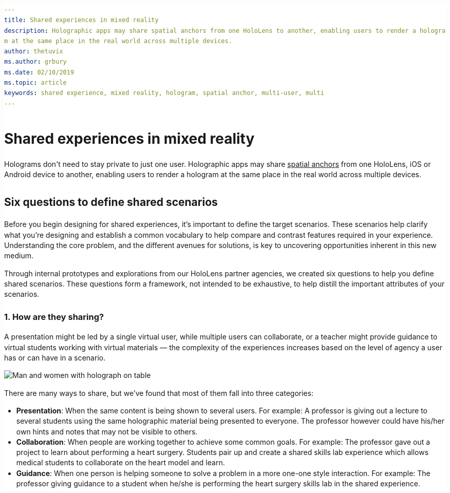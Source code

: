 ```yaml
---
title: Shared experiences in mixed reality
description: Holographic apps may share spatial anchors from one HoloLens to another, enabling users to render a hologram at the same place in the real world across multiple devices.
author: thetuvix
ms.author: grbury
ms.date: 02/10/2019
ms.topic: article
keywords: shared experience, mixed reality, hologram, spatial anchor, multi-user, multi
---
```




# Shared experiences in mixed reality

Holograms don't need to stay private to just one user. Holographic apps may share [spatial anchors](coordinate-systems.md) from one HoloLens, iOS or Android device to another, enabling users to render a hologram at the same place in the real world across multiple devices.

## Six questions to define shared scenarios

Before you begin designing for shared experiences, it’s important to define the target scenarios. These scenarios help clarify what you’re designing and establish a common vocabulary to help compare and contrast features required in your experience. Understanding the core problem, and the different avenues for solutions, is key to uncovering opportunities inherent in this new medium.

Through internal prototypes and explorations from our HoloLens partner agencies, we created six questions to help you define shared scenarios. These questions form a framework, not intended to be exhaustive, to help distill the important attributes of your scenarios.

### 1. How are they sharing?

A presentation might be led by a single virtual user, while multiple users can collaborate, or a teacher might provide guidance to virtual students working with virtual materials — the complexity of the experiences increases based on the level of agency a user has or can have in a scenario.

![Man and women with holograph on table](images/man-and-women-with-holograph-on-table-500px.png)

There are many ways to share, but we’ve found that most of them fall into three categories:
* **Presentation**: When the same content is being shown to several users. For example: A professor is giving out a lecture to several students using the same holographic material being presented to everyone. The professor however could have his/her own hints and notes that may not be visible to others.
* **Collaboration**: When people are working together to achieve some common goals. For example: The professor gave out a project to learn about performing a heart surgery. Students pair up and create a shared skills lab experience which allows medical students to collaborate on the heart model and learn.
* **Guidance**: When one person is helping someone to solve a problem in a more one-one style interaction. For example: The professor giving guidance to a student when he/she is performing the heart surgery skills lab in the shared experience.
